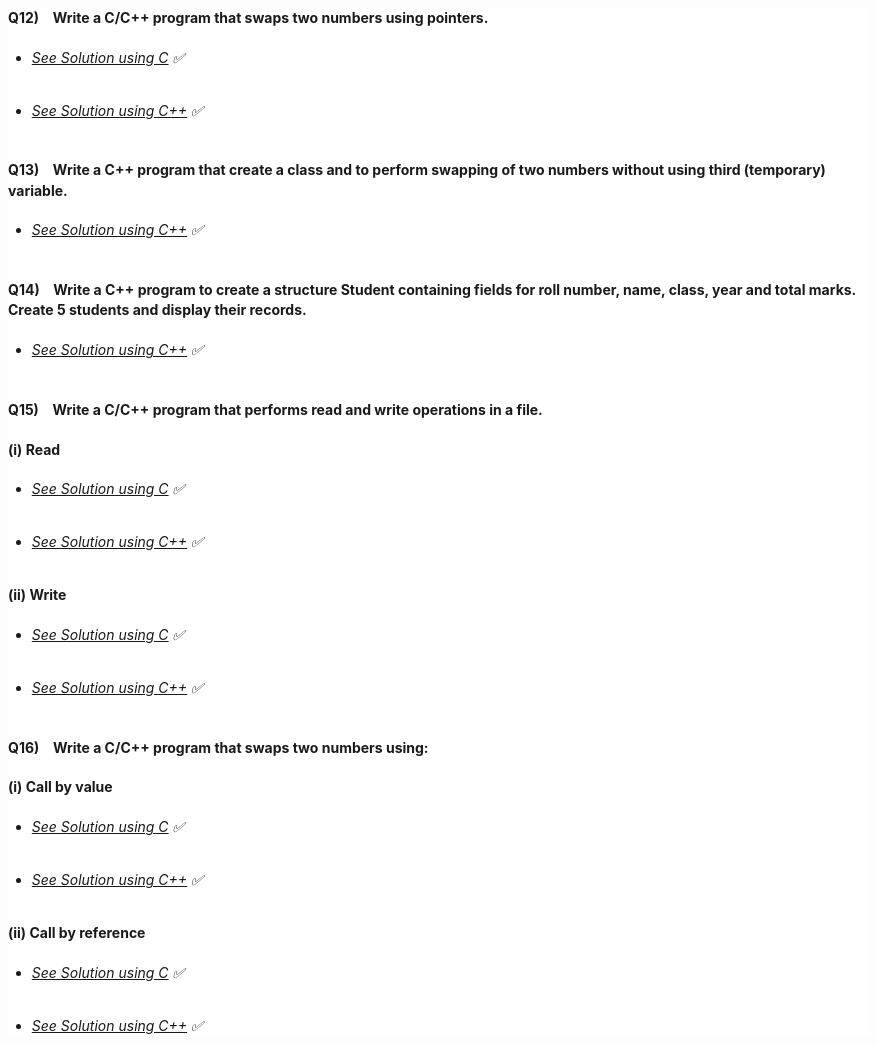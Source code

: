 
#### Q12) &ensp; Write a C/C++ program that swaps two numbers using pointers.
- ######  [See Solution using C](https://github.com/anuj-das-10/Programming-Fundamentals-using-C-CPP/blob/main/Solutions/Q-12/Q-12.c) ✅
- ######  [See Solution using C++](https://github.com/anuj-das-10/Programming-Fundamentals-using-C-CPP/blob/main/Solutions/Q-12/Q-12.cpp) ✅
#


#### Q13) &ensp; Write a C++ program that create a class and to perform swapping of two numbers without using third (temporary) variable.
- ######  [See Solution using C++](https://github.com/anuj-das-10/Programming-Fundamentals-using-C-CPP/blob/main/Solutions/Q-13/Q-13.cpp) ✅
#


#### Q14) &ensp; Write a C++ program to create a structure Student containing fields for roll number, name, class, year and total marks. Create 5 students and display their records.
- ######  [See Solution using C++](https://github.com/anuj-das-10/Programming-Fundamentals-using-C-CPP/blob/main/Solutions/Q-14/Q-14.cpp) ✅
#


#### Q15) &ensp; Write a C/C++ program that performs read and write operations in a file.
#### (i) Read 
- ######  [See Solution using C](https://github.com/anuj-das-10/Programming-Fundamentals-using-C-CPP/blob/main/Solutions/Q-15/Q-15_read_operation.c) ✅
- ######  [See Solution using C++](https://github.com/anuj-das-10/Programming-Fundamentals-using-C-CPP/blob/main/Solutions/Q-15/Q-15_read_operation.cpp) ✅
#### (ii) Write
- ######  [See Solution using C](https://github.com/anuj-das-10/Programming-Fundamentals-using-C-CPP/blob/main/Solutions/Q-15/Q-15_write_operation.c) ✅
- ######  [See Solution using C++](https://github.com/anuj-das-10/Programming-Fundamentals-using-C-CPP/blob/main/Solutions/Q-15/Q-15_write_operation.cpp) ✅
#


#### Q16) &ensp; Write a C/C++ program that swaps two numbers using:
#### (i) Call by value
- ######  [See Solution using C](https://github.com/anuj-das-10/Programming-Fundamentals-using-C-CPP/blob/main/Solutions/Q-16/Q-16_call_by_value.c) ✅
- ######  [See Solution using C++](https://github.com/anuj-das-10/Programming-Fundamentals-using-C-CPP/blob/main/Solutions/Q-16/Q-16_call_by_value.cpp) ✅
#### (ii) Call by reference
- ######  [See Solution using C](https://github.com/anuj-das-10/Programming-Fundamentals-using-C-CPP/blob/main/Solutions/Q-16/Q-16_call_by_reference.c) ✅
- ######  [See Solution using C++](https://github.com/anuj-das-10/Programming-Fundamentals-using-C-CPP/blob/main/Solutions/Q-16/Q-16_call_by_reference.cpp) ✅
#
